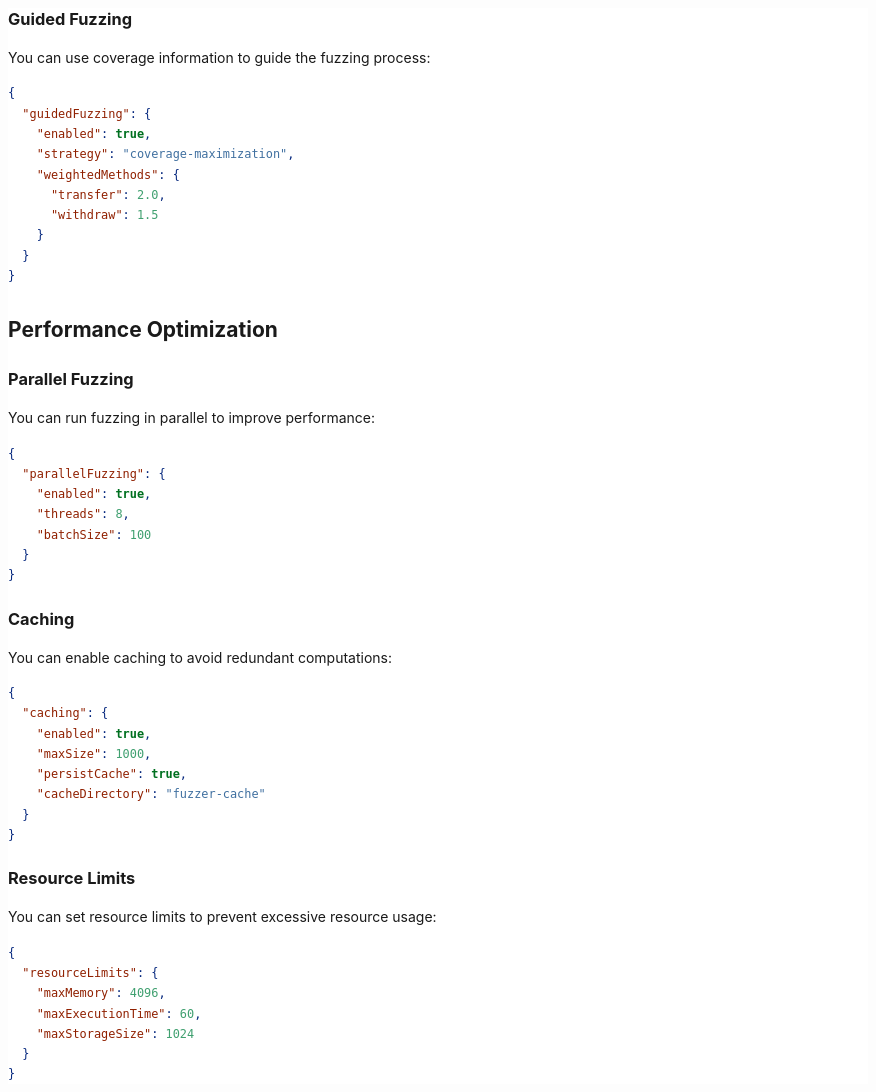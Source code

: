 ### Guided Fuzzing

You can use coverage information to guide the fuzzing process:

```json
{
  "guidedFuzzing": {
    "enabled": true,
    "strategy": "coverage-maximization",
    "weightedMethods": {
      "transfer": 2.0,
      "withdraw": 1.5
    }
  }
}
```

## Performance Optimization

### Parallel Fuzzing

You can run fuzzing in parallel to improve performance:

```json
{
  "parallelFuzzing": {
    "enabled": true,
    "threads": 8,
    "batchSize": 100
  }
}
```

### Caching

You can enable caching to avoid redundant computations:

```json
{
  "caching": {
    "enabled": true,
    "maxSize": 1000,
    "persistCache": true,
    "cacheDirectory": "fuzzer-cache"
  }
}
```

### Resource Limits

You can set resource limits to prevent excessive resource usage:

```json
{
  "resourceLimits": {
    "maxMemory": 4096,
    "maxExecutionTime": 60,
    "maxStorageSize": 1024
  }
}
```
